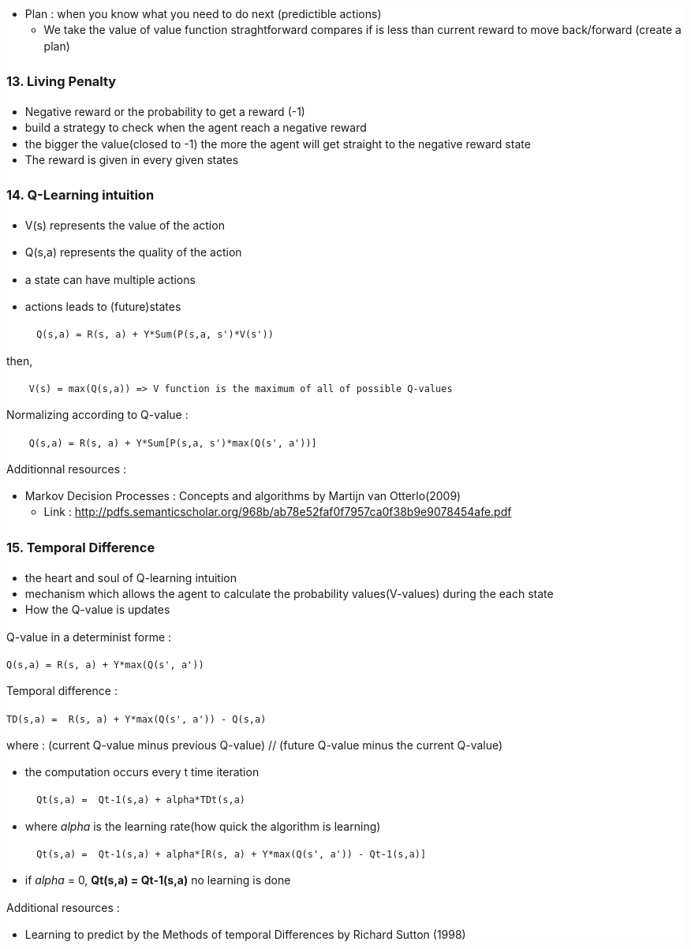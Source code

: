 - Plan : when you know what you need to do next (predictible actions)
    - We take the value of value function straghtforward compares if is less than current reward to move back/forward (create a plan)

### 13. Living Penalty
- Negative reward or the probability to get a reward (-1)
- build a strategy to check when the agent reach a negative reward 
- the bigger the value(closed to -1) the more the agent will get straight to the negative reward state
- The reward is given in every given states

### 14. Q-Learning intuition
- V(s) represents the value of the action
- Q(s,a) represents the quality of the action
- a state can have multiple actions
- actions leads to (future)states

        Q(s,a) = R(s, a) + Y*Sum(P(s,a, s')*V(s'))

then, 

        V(s) = max(Q(s,a)) => V function is the maximum of all of possible Q-values
Normalizing according to Q-value : 

        Q(s,a) = R(s, a) + Y*Sum[P(s,a, s')*max(Q(s', a'))]

Additionnal resources : 
- Markov Decision Processes : Concepts and algorithms by Martijn van Otterlo(2009) 
    - Link : http://pdfs.semanticscholar.org/968b/ab78e52faf0f7957ca0f38b9e9078454afe.pdf

### 15. Temporal Difference
- the heart and soul of Q-learning intuition
- mechanism which allows the agent to calculate the probability values(V-values) during the each state
- How the Q-value is updates 

Q-value in a determinist forme : 

    Q(s,a) = R(s, a) + Y*max(Q(s', a'))

Temporal difference :

    TD(s,a) =  R(s, a) + Y*max(Q(s', a')) - Q(s,a)

 where : (current Q-value minus previous Q-value) // (future Q-value minus the current Q-value) 
- the computation occurs every t time iteration

        Qt(s,a) =  Qt-1(s,a) + alpha*TDt(s,a)

- where *alpha* is the learning rate(how quick the algorithm is learning)

        Qt(s,a) =  Qt-1(s,a) + alpha*[R(s, a) + Y*max(Q(s', a')) - Qt-1(s,a)]
- if *alpha* = 0, **Qt(s,a) =  Qt-1(s,a)** no learning is done

Additional resources : 
- Learning to predict by the Methods of temporal Differences by Richard Sutton (1998)
